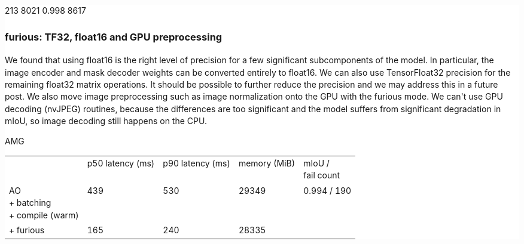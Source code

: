    <td>213
   </td>
   <td>8021
   </td>
   <td>0.998
   </td>
   <td>8617
   </td>
  </tr>
</table>



### furious: TF32, float16 and GPU preprocessing

We found that using float16 is the right level of precision for a few significant subcomponents of the model. In particular, the image encoder and mask decoder weights can be converted entirely to float16. We can also use TensorFloat32 precision for the remaining float32 matrix operations. It should be possible to further reduce the precision and we may address this in a future post. We also move image preprocessing such as image normalization onto the GPU with the furious mode. We can't use GPU decoding (nvJPEG) routines, because the differences are too significant and the model suffers from significant degradation in mIoU, so image decoding still happens on the CPU.

AMG


<table class="table table-bordered">
  <tr>
   <td>
   </td>
   <td>p50 latency (ms)
   </td>
   <td>p90 latency (ms)
   </td>
   <td>memory (MiB)
   </td>
   <td>mIoU / 
<br/>
fail count
   </td>
  </tr>
  <tr>
   <td>AO 
<br/>
+ batching 
<br/>
+ compile (warm)
   </td>
   <td>439
   </td>
   <td>530
   </td>
   <td>29349
   </td>
   <td>0.994 / 190
   </td>
  </tr>
  <tr>
   <td>+ furious
   </td>
   <td>165
   </td>
   <td>240
   </td>
   <td>28335
   </td>